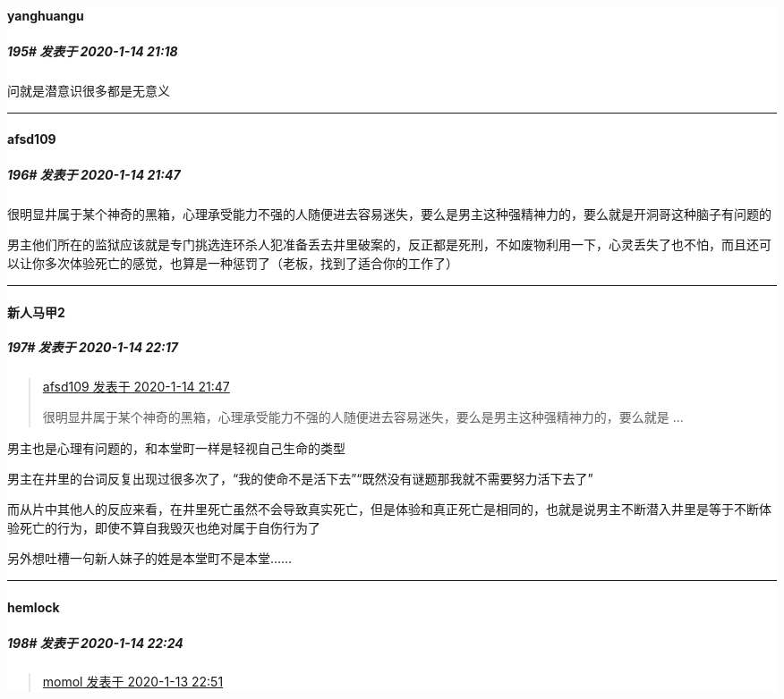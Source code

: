 ####  yanghuangu  
##### 195#       发表于 2020-1-14 21:18




问就是潜意识很多都是无意义







*****

####  afsd109  
##### 196#       发表于 2020-1-14 21:47




很明显井属于某个神奇的黑箱，心理承受能力不强的人随便进去容易迷失，要么是男主这种强精神力的，要么就是开洞哥这种脑子有问题的

男主他们所在的监狱应该就是专门挑选连环杀人犯准备丢去井里破案的，反正都是死刑，不如废物利用一下，心灵丢失了也不怕，而且还可以让你多次体验死亡的感觉，也算是一种惩罚了（老板，找到了适合你的工作了）







*****

####  新人马甲2  
##### 197#       发表于 2020-1-14 22:17



<blockquote><a href="httphttps://bbs.saraba1st.com/2b/forum.php?mod=redirect&amp;goto=findpost&amp;pid=46186040&amp;ptid=1844226" target="_blank">afsd109 发表于 2020-1-14 21:47</a>

很明显井属于某个神奇的黑箱，心理承受能力不强的人随便进去容易迷失，要么是男主这种强精神力的，要么就是 ...</blockquote>
男主也是心理有问题的，和本堂町一样是轻视自己生命的类型


男主在井里的台词反复出现过很多次了，“我的使命不是活下去”“既然没有谜题那我就不需要努力活下去了”

而从片中其他人的反应来看，在井里死亡虽然不会导致真实死亡，但是体验和真正死亡是相同的，也就是说男主不断潜入井里是等于不断体验死亡的行为，即使不算自我毁灭也绝对属于自伤行为了

另外想吐槽一句新人妹子的姓是本堂町不是本堂……







*****

####  hemlock  
##### 198#       发表于 2020-1-14 22:24



<blockquote><a href="httphttps://bbs.saraba1st.com/2b/forum.php?mod=redirect&amp;goto=findpost&amp;pid=46176044&amp;ptid=1844226" target="_blank">momol 发表于 2020-1-13 22:51</a>
